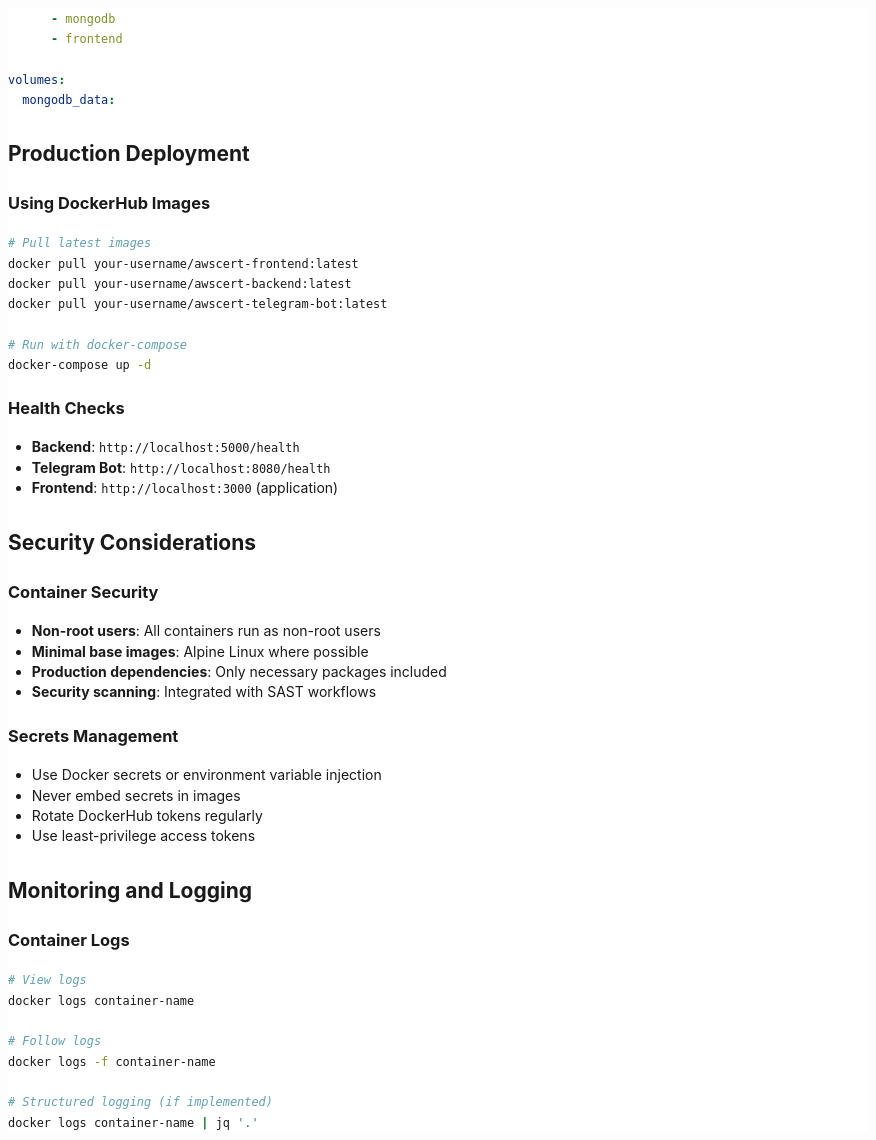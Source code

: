 ```yaml
      - mongodb
      - frontend

volumes:
  mongodb_data:
```

## Production Deployment

### Using DockerHub Images
```bash
# Pull latest images
docker pull your-username/awscert-frontend:latest
docker pull your-username/awscert-backend:latest
docker pull your-username/awscert-telegram-bot:latest

# Run with docker-compose
docker-compose up -d
```

### Health Checks
- **Backend**: `http://localhost:5000/health`
- **Telegram Bot**: `http://localhost:8080/health`
- **Frontend**: `http://localhost:3000` (application)

## Security Considerations

### Container Security
- **Non-root users**: All containers run as non-root users
- **Minimal base images**: Alpine Linux where possible
- **Production dependencies**: Only necessary packages included
- **Security scanning**: Integrated with SAST workflows

### Secrets Management
- Use Docker secrets or environment variable injection
- Never embed secrets in images
- Rotate DockerHub tokens regularly
- Use least-privilege access tokens

## Monitoring and Logging

### Container Logs
```bash
# View logs
docker logs container-name

# Follow logs
docker logs -f container-name

# Structured logging (if implemented)
docker logs container-name | jq '.'
```
